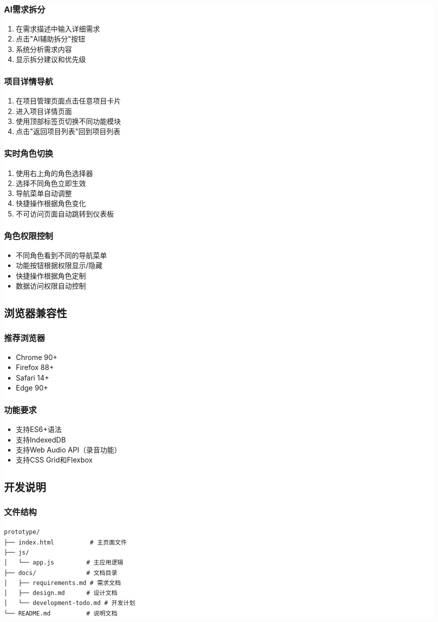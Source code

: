 ### AI需求拆分
1. 在需求描述中输入详细需求
2. 点击"AI辅助拆分"按钮
3. 系统分析需求内容
4. 显示拆分建议和优先级

### 项目详情导航
1. 在项目管理页面点击任意项目卡片
2. 进入项目详情页面
3. 使用顶部标签页切换不同功能模块
4. 点击"返回项目列表"回到项目列表

### 实时角色切换
1. 使用右上角的角色选择器
2. 选择不同角色立即生效
3. 导航菜单自动调整
4. 快捷操作根据角色变化
5. 不可访问页面自动跳转到仪表板

### 角色权限控制
- 不同角色看到不同的导航菜单
- 功能按钮根据权限显示/隐藏
- 快捷操作根据角色定制
- 数据访问权限自动控制

## 浏览器兼容性

### 推荐浏览器
- Chrome 90+
- Firefox 88+
- Safari 14+
- Edge 90+

### 功能要求
- 支持ES6+语法
- 支持IndexedDB
- 支持Web Audio API（录音功能）
- 支持CSS Grid和Flexbox

## 开发说明

### 文件结构
```
prototype/
├── index.html          # 主页面文件
├── js/
│   └── app.js         # 主应用逻辑
├── docs/              # 文档目录
│   ├── requirements.md # 需求文档
│   ├── design.md      # 设计文档
│   └── development-todo.md # 开发计划
└── README.md          # 说明文档
```
